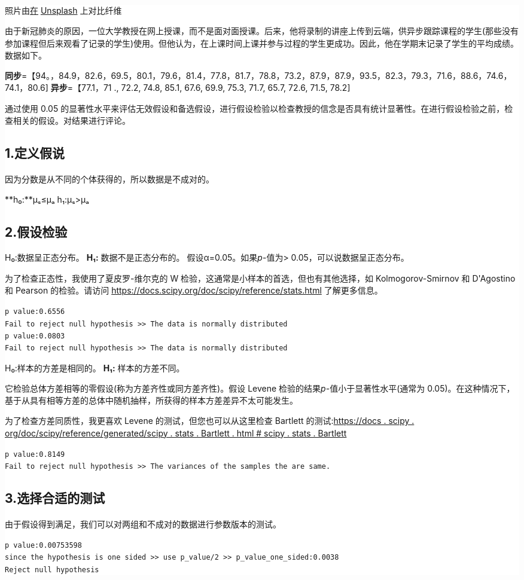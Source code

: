 照片由[在](https://unsplash.com/@comparefibre?utm_source=medium&utm_medium=referral) [Unsplash](https://unsplash.com?utm_source=medium&utm_medium=referral) 上对比纤维

由于新冠肺炎的原因，一位大学教授在网上授课，而不是面对面授课。后来，他将录制的讲座上传到云端，供异步跟踪课程的学生(那些没有参加课程但后来观看了记录的学生)使用。但他认为，在上课时间上课并参与过程的学生更成功。因此，他在学期末记录了学生的平均成绩。数据如下。

**同步**=【94。，84.9，82.6，69.5，80.1，79.6，81.4，77.8，81.7，78.8，73.2，87.9，87.9，93.5，82.3，79.3，71.6，88.6，74.6，74.1，80.6]
**异步**=【77.1，71 ., 72.2, 74.8, 85.1, 67.6, 69.9, 75.3, 71.7, 65.7, 72.6, 71.5, 78.2]

通过使用 0.05 的显著性水平来评估无效假设和备选假设，进行假设检验以检查教授的信念是否具有统计显著性。在进行假设检验之前，检查相关的假设。对结果进行评论。

## 1.定义假说

因为分数是从不同的个体获得的，所以数据是不成对的。

**h₀:**μₛ≤μₐ
h₁:μₛ>μₐ

## 2.假设检验

H₀:数据呈正态分布。
**H₁:** 数据不是正态分布的。
假设α=0.05。如果*p*-值为> 0.05，可以说数据呈正态分布。

为了检查正态性，我使用了夏皮罗-维尔克的 W 检验，这通常是小样本的首选，但也有其他选择，如 Kolmogorov-Smirnov 和 D'Agostino 和 Pearson 的检验。请访问 https://docs.scipy.org/doc/scipy/reference/stats.html 了解更多信息。

```
p value:0.6556
Fail to reject null hypothesis >> The data is normally distributed
p value:0.0803
Fail to reject null hypothesis >> The data is normally distributed
```

H₀:样本的方差是相同的。
**H₁:** 样本的方差不同。

它检验总体方差相等的零假设(称为方差齐性或同方差齐性)。假设 Levene 检验的结果*p*-值小于显著性水平(通常为 0.05)。在这种情况下，基于从具有相等方差的总体中随机抽样，所获得的样本方差差异不太可能发生。

为了检查方差同质性，我更喜欢 Levene 的测试，但您也可以从这里检查 Bartlett 的测试:[https://docs . scipy . org/doc/scipy/reference/generated/scipy . stats . Bartlett . html # scipy . stats . Bartlett](https://docs.scipy.org/doc/scipy/reference/generated/scipy.stats.bartlett.html#scipy.stats.bartlett)

```
p value:0.8149
Fail to reject null hypothesis >> The variances of the samples the are same.
```

## 3.选择合适的测试

由于假设得到满足，我们可以对两组和不成对的数据进行参数版本的测试。

```
p value:0.00753598
since the hypothesis is one sided >> use p_value/2 >> p_value_one_sided:0.0038
Reject null hypothesis
```
